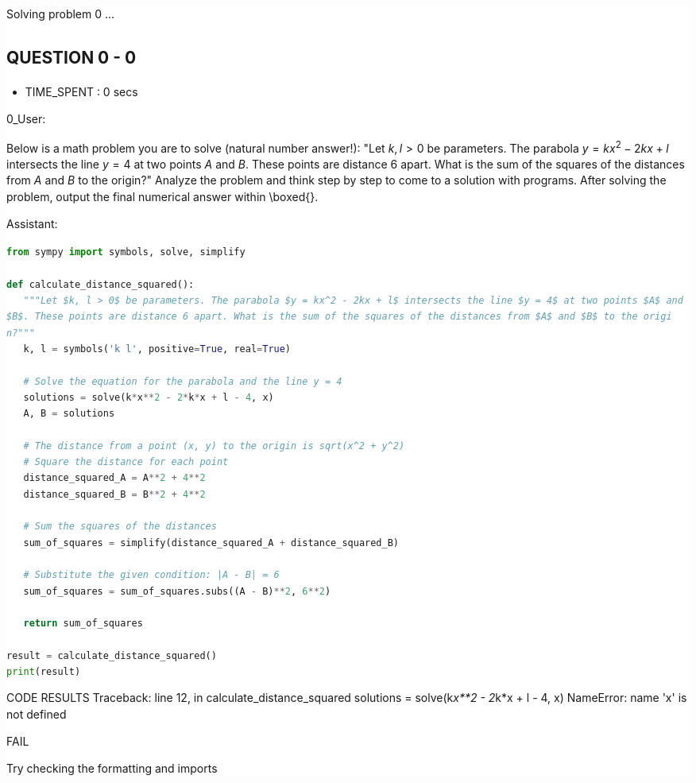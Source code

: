 Solving problem 0 ...



## QUESTION 0 - 0 
- TIME_SPENT : 0 secs

0_User:

Below is a math problem you are to solve (natural number answer!):
"Let $k, l > 0$ be parameters. The parabola $y = kx^2 - 2kx + l$ intersects the line $y = 4$ at two points $A$ and $B$. These points are distance 6 apart. What is the sum of the squares of the distances from $A$ and $B$ to the origin?"
Analyze the problem and think step by step to come to a solution with programs. After solving the problem, output the final numerical answer within \boxed{}.

Assistant:

 ```python
from sympy import symbols, solve, simplify

def calculate_distance_squared():
    """Let $k, l > 0$ be parameters. The parabola $y = kx^2 - 2kx + l$ intersects the line $y = 4$ at two points $A$ and $B$. These points are distance 6 apart. What is the sum of the squares of the distances from $A$ and $B$ to the origin?"""
    k, l = symbols('k l', positive=True, real=True)

    # Solve the equation for the parabola and the line y = 4
    solutions = solve(k*x**2 - 2*k*x + l - 4, x)
    A, B = solutions

    # The distance from a point (x, y) to the origin is sqrt(x^2 + y^2)
    # Square the distance for each point
    distance_squared_A = A**2 + 4**2
    distance_squared_B = B**2 + 4**2

    # Sum the squares of the distances
    sum_of_squares = simplify(distance_squared_A + distance_squared_B)

    # Substitute the given condition: |A - B| = 6
    sum_of_squares = sum_of_squares.subs((A - B)**2, 6**2)

    return sum_of_squares

result = calculate_distance_squared()
print(result)
```

CODE RESULTS Traceback: line 12, in calculate_distance_squared
    solutions = solve(k*x**2 - 2*k*x + l - 4, x)
NameError: name 'x' is not defined

FAIL

Try checking the formatting and imports
